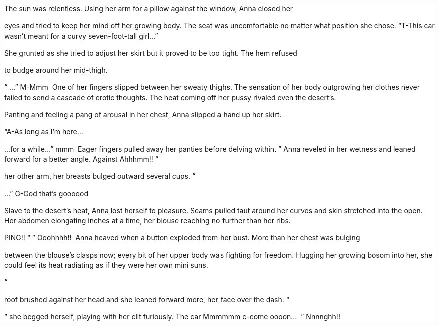 The sun was relentless. Using her arm for a pillow against the window, Anna closed her 

eyes and tried to keep her mind off her growing body. The seat was uncomfortable no matter 
what position she chose. “T-This car wasn’t meant for a curvy seven-foot-tall girl…” 

She grunted as she tried to adjust her skirt but it proved to be too tight. The hem refused 

to budge around her mid-thigh. 

“
…” 
M-Mmm
​
One of her fingers slipped between her sweaty thighs. The sensation of her body 
outgrowing her clothes never failed to send a cascade of erotic thoughts. The heat coming off her 
pussy rivaled even the desert’s. 

Panting and feeling a pang of arousal in her chest, Anna slipped a hand up her skirt. 

“A-As long as I’m here...

...for a while…” 
mmm
​
Eager fingers pulled away her panties before delving within. 
” Anna reveled in her wetness and leaned forward for a better angle. Against 
Ahhhmm!!
“
​

her other arm, her breasts bulged outward several cups. “

…” 
G-God that’s goooood
​

Slave to the desert’s heat, Anna lost herself to pleasure. Seams pulled taut around her 
curves and skin stretched into the open. Her abdomen elongating inches at a time, her blouse 
reaching no further than her ribs.  

PING!! 
“
” 
Ooohhhh!!
​
Anna heaved when a button exploded from her bust. More than her chest was bulging 

between the blouse’s clasps now; every bit of her upper body was fighting for freedom. Hugging 
her growing bosom into her, she could feel its heat radiating as if they were her own mini suns. 

“

roof brushed against her head and she leaned forward more, her face over the dash. “

” she begged herself, playing with her clit furiously. The car 
Mmmmmm c-come oooon…
​
” 
Nnnnghh!!
​
